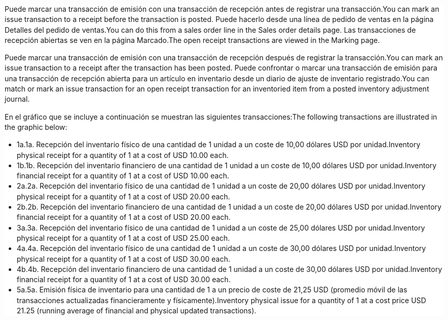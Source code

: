 <span data-ttu-id="7deae-313">Puede marcar una transacción de emisión con una transacción de recepción antes de registrar una transacción.</span><span class="sxs-lookup"><span data-stu-id="7deae-313">You can mark an issue transaction to a receipt before the transaction is posted.</span></span> <span data-ttu-id="7deae-314">Puede hacerlo desde una línea de pedido de ventas en la página Detalles del pedido de ventas.</span><span class="sxs-lookup"><span data-stu-id="7deae-314">You can do this from a sales order line in the Sales order details page.</span></span> <span data-ttu-id="7deae-315">Las transacciones de recepción abiertas se ven en la página Marcado.</span><span class="sxs-lookup"><span data-stu-id="7deae-315">The open receipt transactions are viewed in the Marking page.</span></span> 

<span data-ttu-id="7deae-316">Puede marcar una transacción de emisión con una transacción de recepción después de registrar la transacción.</span><span class="sxs-lookup"><span data-stu-id="7deae-316">You can mark an issue transaction to a receipt after the transaction has been posted.</span></span> <span data-ttu-id="7deae-317">Puede confrontar o marcar una transacción de emisión para una transacción de recepción abierta para un artículo en inventario desde un diario de ajuste de inventario registrado.</span><span class="sxs-lookup"><span data-stu-id="7deae-317">You can match or mark an issue transaction for an open receipt transaction for an inventoried item from a posted inventory adjustment journal.</span></span> 

<span data-ttu-id="7deae-318">En el gráfico que se incluye a continuación se muestran las siguientes transacciones:</span><span class="sxs-lookup"><span data-stu-id="7deae-318">The following transactions are illustrated in the graphic below:</span></span>
-   <span data-ttu-id="7deae-319">1a.</span><span class="sxs-lookup"><span data-stu-id="7deae-319">1a.</span></span> <span data-ttu-id="7deae-320">Recepción del inventario físico de una cantidad de 1 unidad a un coste de 10,00 dólares USD por unidad.</span><span class="sxs-lookup"><span data-stu-id="7deae-320">Inventory physical receipt for a quantity of 1 at a cost of USD 10.00 each.</span></span>
-   <span data-ttu-id="7deae-321">1b.</span><span class="sxs-lookup"><span data-stu-id="7deae-321">1b.</span></span> <span data-ttu-id="7deae-322">Recepción del inventario financiero de una cantidad de 1 unidad a un coste de 10,00 dólares USD por unidad.</span><span class="sxs-lookup"><span data-stu-id="7deae-322">Inventory financial receipt for a quantity of 1 at a cost of USD 10.00 each.</span></span>
-   <span data-ttu-id="7deae-323">2a.</span><span class="sxs-lookup"><span data-stu-id="7deae-323">2a.</span></span> <span data-ttu-id="7deae-324">Recepción del inventario físico de una cantidad de 1 unidad a un coste de 20,00 dólares USD por unidad.</span><span class="sxs-lookup"><span data-stu-id="7deae-324">Inventory physical receipt for a quantity of 1 at a cost of USD 20.00 each.</span></span>
-   <span data-ttu-id="7deae-325">2b.</span><span class="sxs-lookup"><span data-stu-id="7deae-325">2b.</span></span> <span data-ttu-id="7deae-326">Recepción del inventario financiero de una cantidad de 1 unidad a un coste de 20,00 dólares USD por unidad.</span><span class="sxs-lookup"><span data-stu-id="7deae-326">Inventory financial receipt for a quantity of 1 at a cost of USD 20.00 each.</span></span>
-   <span data-ttu-id="7deae-327">3a.</span><span class="sxs-lookup"><span data-stu-id="7deae-327">3a.</span></span> <span data-ttu-id="7deae-328">Recepción del inventario físico de una cantidad de 1 unidad a un coste de 25,00 dólares USD por unidad.</span><span class="sxs-lookup"><span data-stu-id="7deae-328">Inventory physical receipt for a quantity of 1 at a cost of USD 25.00 each.</span></span>
-   <span data-ttu-id="7deae-329">4a.</span><span class="sxs-lookup"><span data-stu-id="7deae-329">4a.</span></span> <span data-ttu-id="7deae-330">Recepción del inventario físico de una cantidad de 1 unidad a un coste de 30,00 dólares USD por unidad.</span><span class="sxs-lookup"><span data-stu-id="7deae-330">Inventory physical receipt for a quantity of 1 at a cost of USD 30.00 each.</span></span>
-   <span data-ttu-id="7deae-331">4b.</span><span class="sxs-lookup"><span data-stu-id="7deae-331">4b.</span></span> <span data-ttu-id="7deae-332">Recepción del inventario financiero de una cantidad de 1 unidad a un coste de 30,00 dólares USD por unidad.</span><span class="sxs-lookup"><span data-stu-id="7deae-332">Inventory financial receipt for a quantity of 1 at a cost of USD 30.00 each.</span></span>
-   <span data-ttu-id="7deae-333">5a.</span><span class="sxs-lookup"><span data-stu-id="7deae-333">5a.</span></span> <span data-ttu-id="7deae-334">Emisión física de inventario para una cantidad de 1 a un precio de coste de 21,25 USD (promedio móvil de las transacciones actualizadas financieramente y físicamente).</span><span class="sxs-lookup"><span data-stu-id="7deae-334">Inventory physical issue for a quantity of 1 at a cost price USD 21.25 (running average of financial and physical updated transactions).</span></span>